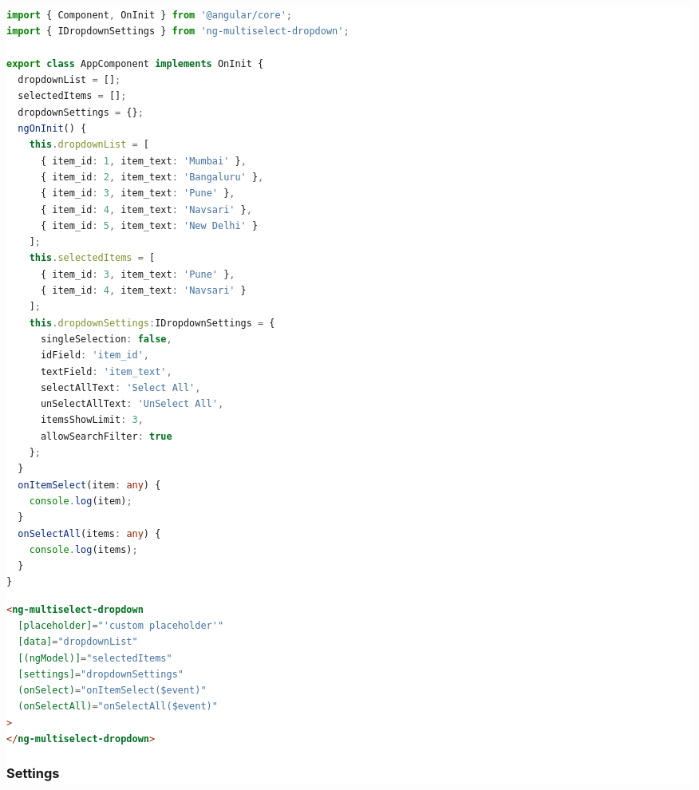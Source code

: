 ```ts
import { Component, OnInit } from '@angular/core';
import { IDropdownSettings } from 'ng-multiselect-dropdown';

export class AppComponent implements OnInit {
  dropdownList = [];
  selectedItems = [];
  dropdownSettings = {};
  ngOnInit() {
    this.dropdownList = [
      { item_id: 1, item_text: 'Mumbai' },
      { item_id: 2, item_text: 'Bangaluru' },
      { item_id: 3, item_text: 'Pune' },
      { item_id: 4, item_text: 'Navsari' },
      { item_id: 5, item_text: 'New Delhi' }
    ];
    this.selectedItems = [
      { item_id: 3, item_text: 'Pune' },
      { item_id: 4, item_text: 'Navsari' }
    ];
    this.dropdownSettings:IDropdownSettings = {
      singleSelection: false,
      idField: 'item_id',
      textField: 'item_text',
      selectAllText: 'Select All',
      unSelectAllText: 'UnSelect All',
      itemsShowLimit: 3,
      allowSearchFilter: true
    };
  }
  onItemSelect(item: any) {
    console.log(item);
  }
  onSelectAll(items: any) {
    console.log(items);
  }
}
```

```html
<ng-multiselect-dropdown
  [placeholder]="'custom placeholder'"
  [data]="dropdownList"
  [(ngModel)]="selectedItems"
  [settings]="dropdownSettings"
  (onSelect)="onItemSelect($event)"
  (onSelectAll)="onSelectAll($event)"
>
</ng-multiselect-dropdown>
```

### Settings
